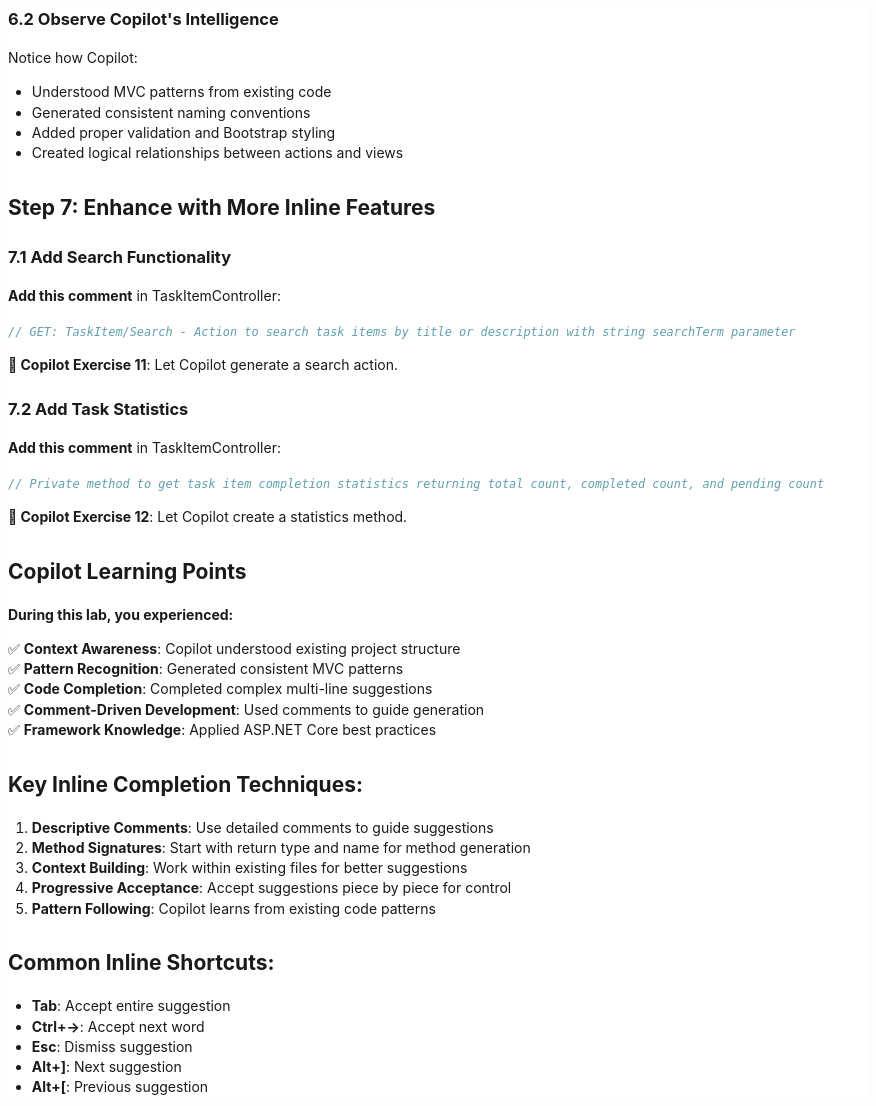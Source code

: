 ### 6.2 Observe Copilot's Intelligence

Notice how Copilot:
- Understood MVC patterns from existing code
- Generated consistent naming conventions
- Added proper validation and Bootstrap styling
- Created logical relationships between actions and views

## Step 7: Enhance with More Inline Features

### 7.1 Add Search Functionality

**Add this comment** in TaskItemController:

```csharp
// GET: TaskItem/Search - Action to search task items by title or description with string searchTerm parameter
```

**🤖 Copilot Exercise 11**: Let Copilot generate a search action.

### 7.2 Add Task Statistics

**Add this comment** in TaskItemController:

```csharp
// Private method to get task item completion statistics returning total count, completed count, and pending count
```

**🤖 Copilot Exercise 12**: Let Copilot create a statistics method.

## Copilot Learning Points

**During this lab, you experienced:**

✅ **Context Awareness**: Copilot understood existing project structure  
✅ **Pattern Recognition**: Generated consistent MVC patterns  
✅ **Code Completion**: Completed complex multi-line suggestions  
✅ **Comment-Driven Development**: Used comments to guide generation  
✅ **Framework Knowledge**: Applied ASP.NET Core best practices  

## Key Inline Completion Techniques:

1. **Descriptive Comments**: Use detailed comments to guide suggestions
2. **Method Signatures**: Start with return type and name for method generation
3. **Context Building**: Work within existing files for better suggestions
4. **Progressive Acceptance**: Accept suggestions piece by piece for control
5. **Pattern Following**: Copilot learns from existing code patterns

## Common Inline Shortcuts:

- **Tab**: Accept entire suggestion
- **Ctrl+→**: Accept next word
- **Esc**: Dismiss suggestion
- **Alt+]**: Next suggestion
- **Alt+[**: Previous suggestion
